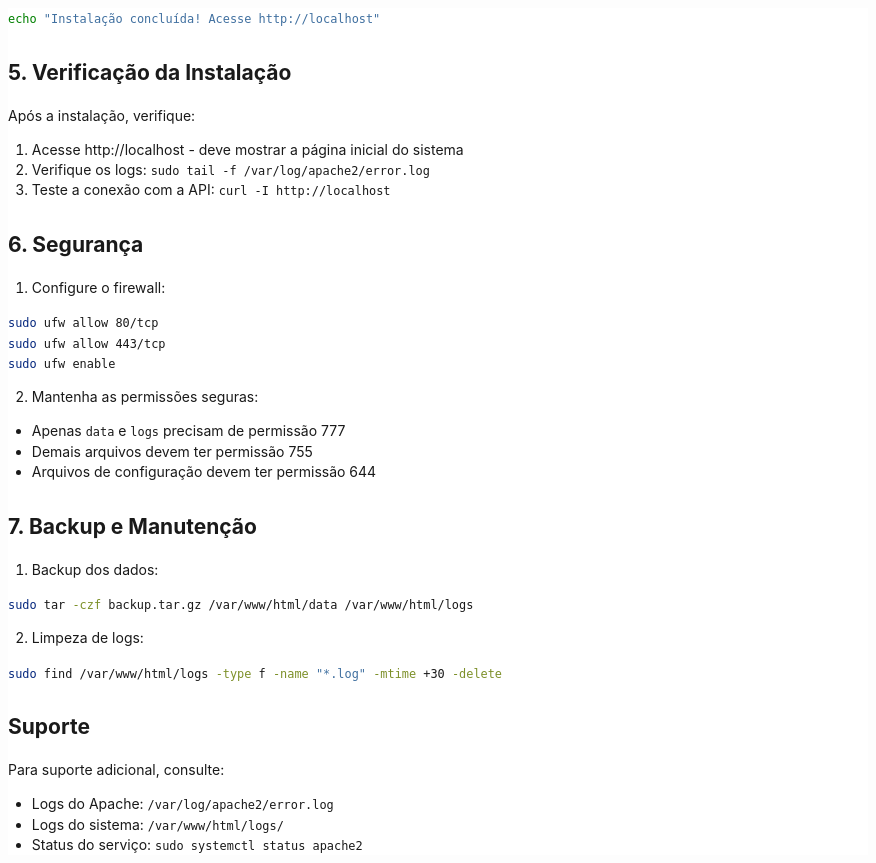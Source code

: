 ```bash
echo "Instalação concluída! Acesse http://localhost"
```

## 5. Verificação da Instalação

Após a instalação, verifique:

1. Acesse http://localhost - deve mostrar a página inicial do sistema
2. Verifique os logs: `sudo tail -f /var/log/apache2/error.log`
3. Teste a conexão com a API: `curl -I http://localhost`

## 6. Segurança

1. Configure o firewall:
```bash
sudo ufw allow 80/tcp
sudo ufw allow 443/tcp
sudo ufw enable
```

2. Mantenha as permissões seguras:
- Apenas `data` e `logs` precisam de permissão 777
- Demais arquivos devem ter permissão 755
- Arquivos de configuração devem ter permissão 644

## 7. Backup e Manutenção

1. Backup dos dados:
```bash
sudo tar -czf backup.tar.gz /var/www/html/data /var/www/html/logs
```

2. Limpeza de logs:
```bash
sudo find /var/www/html/logs -type f -name "*.log" -mtime +30 -delete
```

## Suporte

Para suporte adicional, consulte:
- Logs do Apache: `/var/log/apache2/error.log`
- Logs do sistema: `/var/www/html/logs/`
- Status do serviço: `sudo systemctl status apache2` 